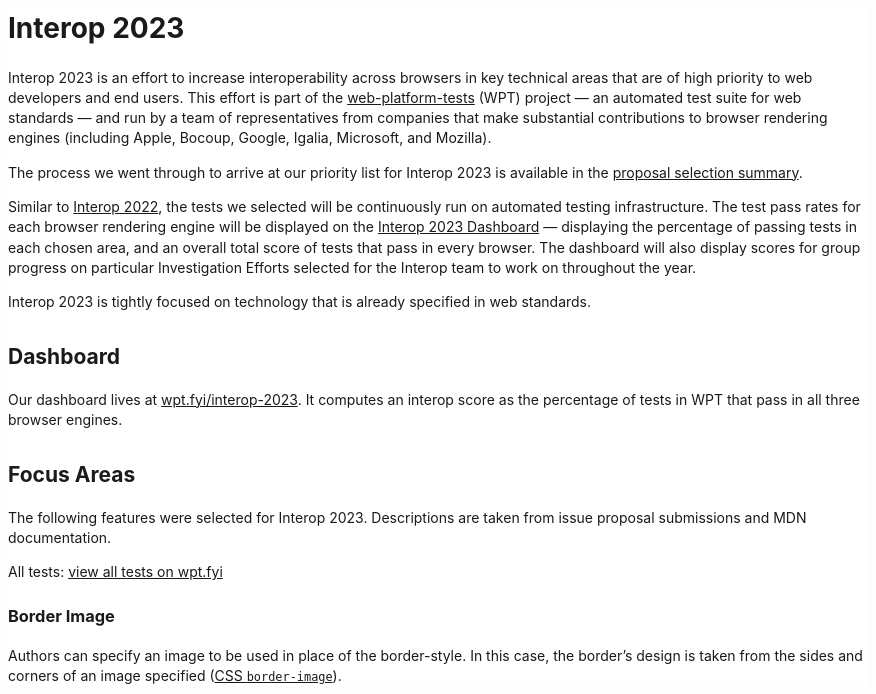 # Interop 2023

Interop 2023 is an effort to increase interoperability across browsers in key technical areas that are of high priority to web developers and end users. This effort is part of the [web-platform-tests](https://github.com/web-platform-tests/wpt) (WPT) project — an automated test suite for web standards — and run by a team of representatives from companies that make substantial contributions to browser rendering engines (including Apple, Bocoup, Google, Igalia, Microsoft, and Mozilla).

The process we went through to arrive at our priority list for Interop 2023 is available in the [proposal selection summary](./proposal-selection.md).

Similar to [Interop 2022](https://wpt.fyi/interop-2022), the tests we selected will be continuously run on automated testing infrastructure. The test pass rates for each browser rendering engine will be displayed on the [Interop 2023 Dashboard](https://wpt.fyi/interop-2023) — displaying the percentage of passing tests in each chosen area, and an overall total score of tests that pass in every browser. The dashboard will also display scores for group progress on particular Investigation Efforts selected for the Interop team to work on throughout the year.

Interop 2023 is tightly focused on technology that is already specified in web standards.


## Dashboard

Our dashboard lives at [wpt.fyi/interop-2023](https://wpt.fyi/interop-2023). It computes an interop score as the percentage of tests in WPT that pass in all three browser engines.


## Focus Areas

The following features were selected for Interop 2023. Descriptions are taken from issue proposal submissions and MDN documentation.

All tests: [view all tests on wpt.fyi](https://wpt.fyi/results/?label=master&label=experimental&product=chrome&product=firefox&product=safari&aligned&view=interop&q=label%3Ainterop-2021-aspect-ratio%20or%20label%3Ainterop-2021-flexbox%20or%20label%3Ainterop-2021-grid%20or%20label%3Ainterop-2021-position-sticky%20or%20label%3Ainterop-2021-transforms%20or%20label%3Ainterop-2022-cascade%20or%20label%3Ainterop-2022-color%20or%20label%3Ainterop-2022-contain%20or%20label%3Ainterop-2022-dialog%20or%20label%3Ainterop-2022-forms%20or%20label%3Ainterop-2022-scrolling%20or%20label%3Ainterop-2022-subgrid%20or%20label%3Ainterop-2022-text%20or%20label%3Ainterop-2022-viewport%20or%20label%3Ainterop-2022-webcompat%20or%20label%3Ainterop-2023-color%20or%20label%3Ainterop-2023-contain%20or%20label%3Ainterop-2023-container%20or%20label%3Ainterop-2023-cssborderimage%20or%20label%3Ainterop-2023-cssmasking%20or%20label%3Ainterop-2023-events%20or%20label%3Ainterop-2023-flexbox%20or%20label%3Ainterop-2023-fonts%20or%20label%3Ainterop-2023-forms%20or%20label%3Ainterop-2023-grid%20or%20label%3Ainterop-2023-has%20or%20label%3Ainterop-2023-inert%20or%20label%3Ainterop-2023-mathfunctions%20or%20label%3Ainterop-2023-mediaqueries%20or%20label%3Ainterop-2023-modules%20or%20label%3Ainterop-2023-motion%20or%20label%3Ainterop-2023-offscreencanvas%20or%20label%3Ainterop-2023-property%20or%20label%3Ainterop-2023-pseudos%20or%20label%3Ainterop-2023-url%20or%20label%3Ainterop-2023-webcodecs%20or%20label%3Ainterop-2023-webcompat%20or%20label%3Ainterop-2023-webcomponents)


### Border Image

Authors can specify an image to be used in place of the border-style. In this case, the border’s design is taken from the sides and corners of an image specified ([CSS `border-image`](https://github.com/web-platform-tests/interop/issues/146)).
